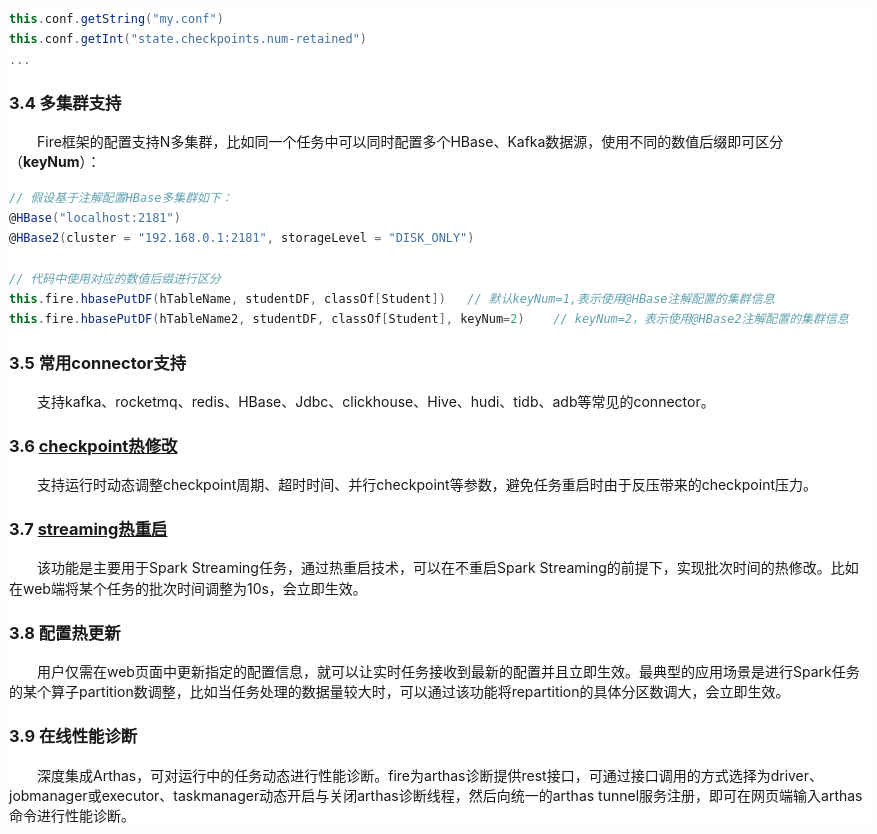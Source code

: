 ```scala
this.conf.getString("my.conf")
this.conf.getInt("state.checkpoints.num-retained")
...
```

### **3.4 多集群支持**

　　Fire框架的配置支持N多集群，比如同一个任务中可以同时配置多个HBase、Kafka数据源，使用不同的数值后缀即可区分（**keyNum**）：

```scala
// 假设基于注解配置HBase多集群如下：
@HBase("localhost:2181")
@HBase2(cluster = "192.168.0.1:2181", storageLevel = "DISK_ONLY")

// 代码中使用对应的数值后缀进行区分
this.fire.hbasePutDF(hTableName, studentDF, classOf[Student])	// 默认keyNum=1,表示使用@HBase注解配置的集群信息
this.fire.hbasePutDF(hTableName2, studentDF, classOf[Student], keyNum=2)	// keyNum=2，表示使用@HBase2注解配置的集群信息
```

### **3.5 常用connector支持**

　　支持kafka、rocketmq、redis、HBase、Jdbc、clickhouse、Hive、hudi、tidb、adb等常见的connector。

### **3.6 [checkpoint热修改](./docs/highlight/checkpoint.md)**

　　支持运行时动态调整checkpoint周期、超时时间、并行checkpoint等参数，避免任务重启时由于反压带来的checkpoint压力。

### **3.7 [streaming热重启](./docs/highlight/spark-duration.md)**

　　该功能是主要用于Spark Streaming任务，通过热重启技术，可以在不重启Spark Streaming的前提下，实现批次时间的热修改。比如在web端将某个任务的批次时间调整为10s，会立即生效。

### **3.8 配置热更新**

　　用户仅需在web页面中更新指定的配置信息，就可以让实时任务接收到最新的配置并且立即生效。最典型的应用场景是进行Spark任务的某个算子partition数调整，比如当任务处理的数据量较大时，可以通过该功能将repartition的具体分区数调大，会立即生效。

### **3.9 在线性能诊断**

　　深度集成Arthas，可对运行中的任务动态进行性能诊断。fire为arthas诊断提供rest接口，可通过接口调用的方式选择为driver、jobmanager或executor、taskmanager动态开启与关闭arthas诊断线程，然后向统一的arthas tunnel服务注册，即可在网页端输入arthas命令进行性能诊断。
